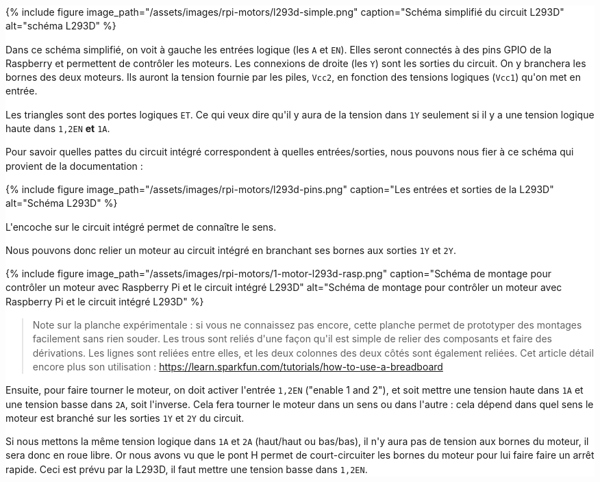 {% include figure
    image_path="/assets/images/rpi-motors/l293d-simple.png"
    caption="Schéma simplifié du circuit L293D"
    alt="schéma L293D"
%}

Dans ce schéma simplifié, on voit à gauche les entrées logique (les `A` et `EN`).
Elles seront connectés à des pins GPIO de la Raspberry et permettent de contrôler les moteurs.
Les connexions de droite (les `Y`) sont les sorties du circuit.
On y branchera les bornes des deux moteurs.
Ils auront la tension fournie par les piles, `Vcc2`,
en fonction des tensions logiques (`Vcc1`) qu'on met en entrée.

Les triangles sont des portes logiques `ET`.
Ce qui veux dire qu'il y aura de la tension dans `1Y`
seulement si il y a une tension logique haute dans `1,2EN` **et** `1A`.

Pour savoir quelles pattes du circuit intégré correspondent à quelles entrées/sorties,
nous pouvons nous fier à ce schéma qui provient de la documentation :

{% include figure
    image_path="/assets/images/rpi-motors/l293d-pins.png"
    caption="Les entrées et sorties de la L293D"
    alt="Schéma L293D"
%}

L'encoche sur le circuit intégré permet de connaître le sens.

Nous pouvons donc relier un moteur au circuit intégré
en branchant ses bornes aux sorties `1Y` et `2Y`.

{% include figure
    image_path="/assets/images/rpi-motors/1-motor-l293d-rasp.png"
    caption="Schéma de montage pour contrôler un moteur avec Raspberry Pi et le circuit intégré L293D"
    alt="Schéma de montage pour contrôler un moteur avec Raspberry Pi et le circuit intégré L293D"
%}

> Note sur la planche expérimentale : si vous ne connaissez pas encore,
> cette planche permet de prototyper des montages facilement sans rien souder.
> Les trous sont reliés d'une façon qu'il est simple de relier des composants
> et faire des dérivations. Les lignes sont reliées entre elles,
> et les deux colonnes des deux côtés sont également reliées.
> Cet article détail encore plus son utilisation :
> <https://learn.sparkfun.com/tutorials/how-to-use-a-breadboard>

Ensuite, pour faire tourner le moteur, on doit activer l'entrée `1,2EN` ("enable 1 and 2"),
et soit mettre une tension haute dans `1A` et une tension basse dans `2A`, soit l'inverse.
Cela fera tourner le moteur dans un sens ou dans l'autre : cela dépend dans quel
sens le moteur est branché sur les sorties `1Y` et `2Y` du circuit.

Si nous mettons la même tension logique dans `1A` et `2A` (haut/haut ou bas/bas),
il n'y aura pas de tension aux bornes du moteur, il sera donc en roue libre.
Or nous avons vu que le pont H permet de court-circuiter les bornes du moteur
pour lui faire faire un arrêt rapide. Ceci est prévu par la L293D,
il faut mettre une tension basse dans `1,2EN`.

